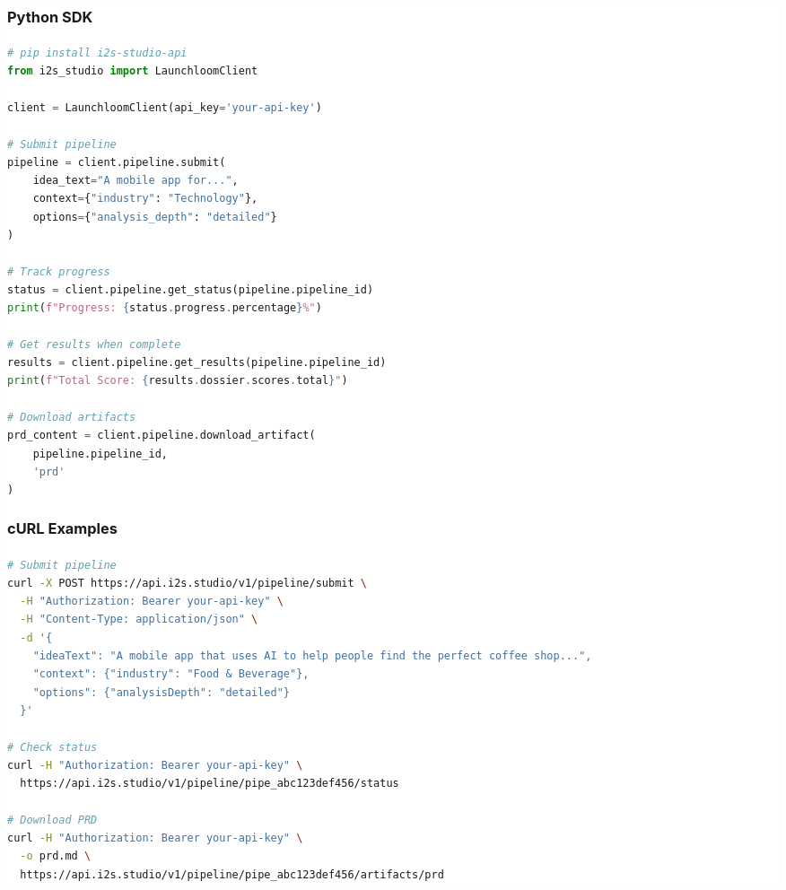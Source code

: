 ```typescript
```

### Python SDK
```python
# pip install i2s-studio-api
from i2s_studio import LaunchloomClient

client = LaunchloomClient(api_key='your-api-key')

# Submit pipeline
pipeline = client.pipeline.submit(
    idea_text="A mobile app for...",
    context={"industry": "Technology"},
    options={"analysis_depth": "detailed"}
)

# Track progress
status = client.pipeline.get_status(pipeline.pipeline_id)
print(f"Progress: {status.progress.percentage}%")

# Get results when complete
results = client.pipeline.get_results(pipeline.pipeline_id)
print(f"Total Score: {results.dossier.scores.total}")

# Download artifacts
prd_content = client.pipeline.download_artifact(
    pipeline.pipeline_id, 
    'prd'
)
```

### cURL Examples
```bash
# Submit pipeline
curl -X POST https://api.i2s.studio/v1/pipeline/submit \
  -H "Authorization: Bearer your-api-key" \
  -H "Content-Type: application/json" \
  -d '{
    "ideaText": "A mobile app that uses AI to help people find the perfect coffee shop...",
    "context": {"industry": "Food & Beverage"},
    "options": {"analysisDepth": "detailed"}
  }'

# Check status
curl -H "Authorization: Bearer your-api-key" \
  https://api.i2s.studio/v1/pipeline/pipe_abc123def456/status

# Download PRD
curl -H "Authorization: Bearer your-api-key" \
  -o prd.md \
  https://api.i2s.studio/v1/pipeline/pipe_abc123def456/artifacts/prd
```
